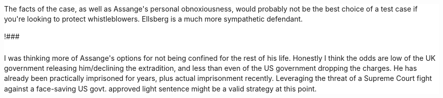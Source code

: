 The facts of the case, as well as Assange's personal obnoxiousness, would probably not be the best choice of a test case if you're looking to protect whistleblowers. Ellsberg is a much more sympathetic defendant.

!### [](https://news.ycombinator.com/s.gif)

### [](https://news.ycombinator.com/vote?id=27423700&how=up&goto=item%3Fid%3D27417576)

  

I was thinking more of Assange's options for not being confined for the rest of his life. Honestly I think the odds are low of the UK government releasing him/declining the extradition, and less than even of the US government dropping the charges. He has already been practically imprisoned for years, plus actual imprisonment recently. Leveraging the threat of a Supreme Court fight against a face-saving US govt. approved light sentence might be a valid strategy at this point.